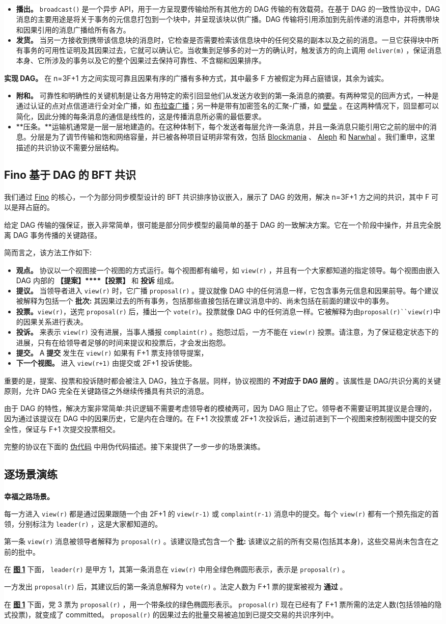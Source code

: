*   **播出。** `broadcast()` 是一个异步 API，用于一方呈现要传输给所有其他方的 DAG 传输的有效载荷。在基于 DAG 的一致性协议中，DAG 消息的主要用途是将关于事务的元信息打包到一个块中，并呈现该块以供广播。DAG 传输将引用添加到先前传递的消息中，并将携带块和因果引用的消息广播给所有各方。
*   **发货。** 当另一方接收到携带该信息块的消息时，它检查是否需要检索该信息块中的任何交易的副本以及之前的消息。一旦它获得块中所有事务的可用性证明及其因果过去，它就可以确认它。当收集到足够多的对一方的确认时，触发该方的向上调用 `deliver(m)` ，保证消息本身、它所涉及的事务以及它的整个因果过去保持可靠性、不含糊和因果排序。

**实现 DAG。** 在 n=3F+1 方之间实现可靠且因果有序的广播有多种方式，其中最多 F 方被假定为拜占庭错误，其余为诚实。

*   **附和。** 可靠性和明确性的关键机制是让各方用特定的索引回显他们从发送方收到的第一条消息的摘要。有两种常见的回声方式，一种是通过认证的点对点信道进行全对全广播，如 [布拉查广播](https://core.ac.uk/download/pdf/82523202.pdf)；另一种是带有加密签名的汇聚-广播，如 [壁垒](https://dl.acm.org/doi/10.1145/191177.191194) 。在这两种情况下，回显都可以简化，因此分摊的每条消息的通信是线性的，这是传播消息所必需的最低要求。
*   **压条。**运输机通常是一层一层地建造的。在这种体制下，每个发送者每层允许一条消息，并且一条消息只能引用它之前的层中的消息。分层是为了调节传输和饱和网络容量，并已被各种项目证明非常有效，包括 [Blockmania](https://arxiv.org/abs/1809.01620) 、 [Aleph](https://arxiv.org/pdf/1908.05156.pdf) 和 [Narwhal](https://arxiv.org/abs/2105.11827) 。我们重申，这里描述的共识协议不需要分层结构。

## **Fino 基于 DAG 的 BFT 共识**

我们通过 [Fino](https://arxiv.org/abs/2208.00940) 的核心，一个为部分同步模型设计的 BFT 共识排序协议嵌入，展示了 DAG 的效用，解决 n=3F+1 方之间的共识，其中 F 可以是拜占庭的。

给定 DAG 传输的强保证，嵌入非常简单，很可能是部分同步模型的最简单的基于 DAG 的一致解决方案。它在一个阶段中操作，并且完全脱离 DAG 事务传播的关键路径。

简而言之，该方法工作如下:

*   **观点。** 协议以一个视图接一个视图的方式运行。每个视图都有编号，如 `view(r)` ，并且有一个大家都知道的指定领导。每个视图由嵌入 DAG 内部的 **【提案】****【投票】** 和 **投诉** 组成。
*   **提议。** 当领导者进入 `view(r)` 时，它广播 `proposal(r)` 。提议就像 DAG 中的任何消息一样，它包含事务元信息和因果前导。每个建议被解释为包括一个 **批次:** 其因果过去的所有事务，包括那些直接包括在建议消息中的、尚未包括在前面的建议中的事务。
*   **投票。**`view(r)`，送完 `proposal(r)` 后，播出一个 `vote(r)`。投票就像 DAG 中的任何消息一样。它被解释为由`proposal(r)``view(r)`中的因果关系进行表决。
*   **投诉。** 来表示 `view(r)` 没有进展，当事人播报 `complaint(r)` 。抱怨过后，一方不能在 `view(r)` 投票。请注意，为了保证稳定状态下的进展，只有在给领导者足够的时间来提议和投票后，才会发出抱怨。
*   **提交。** A **提交** 发生在 `view(r)` 如果有 F+1 票支持领导提案，
*   **下一个视图。** 进入 `view(r+1)` 由提交或 2F+1 投诉使能。

重要的是，提案、投票和投诉随时都会被注入 DAG，独立于各层。同样，协议视图的 **不对应于 DAG 层的** 。该属性是 DAG/共识分离的关键原则，允许 DAG 完全在关键路径之外继续传播具有共识的消息。

由于 DAG 的特性，解决方案非常简单:共识逻辑不需要考虑领导者的模棱两可，因为 DAG 阻止了它。领导者不需要证明其提议是合理的，因为通过该提议在 DAG 中的因果历史，它是内在合理的。在 F+1 次投票或 2F+1 次投诉后，通过前进到下一个视图来控制视图中提交的安全性，保证与 F+1 次提交投票相交。

完整的协议在下面的 [伪代码](#pseudo-code) 中用伪代码描述。接下来提供了一步一步的场景演练。

## **逐场景演练**

**幸福之路场景。**

每一方进入 `view(r)` 都是通过因果跟随一个由 2F+1 的 `view(r-1)` 或 `complaint(r-1)` 消息中的提交。每个 `view(r)` 都有一个预先指定的首领，分别标注为 `leader(r)` ，这是大家都知道的。

第一条 `view(r)` 消息被领导者解释为 `proposal(r)` 。该建议隐式包含一个 **批:** 该建议之前的所有交易(包括其本身)，这些交易尚未包含在之前的批中。

在 [**图 1**](#figure-1) 下面， `leader(r)` 是甲方 1，其第一条消息在 `view(r)` 中用全绿色椭圆形表示，表示是 `proposal(r)` 。

一方发出 `proposal(r)` 后，其建议后的第一条消息解释为 `vote(r)` 。法定人数为 F+1 票的提案被视为 **通过** 。

在 [**图 1**](#figure-1) 下面，党 3 票为 `proposal(r)` ，用一个带条纹的绿色椭圆形表示。 `proposal(r)` 现在已经有了 F+1 票所需的法定人数(包括领袖的隐式投票)，就变成了 committed。 `proposal(r)` 的因果过去的批量交易被追加到已提交交易的共识序列中。
